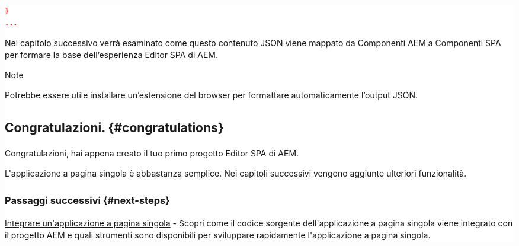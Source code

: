    ```json
   }
   ...
   ```

   Nel capitolo successivo verrà esaminato come questo contenuto JSON viene mappato da Componenti AEM a Componenti SPA per formare la base dell’esperienza Editor SPA di AEM.

   >[!NOTE]
   >
   > Potrebbe essere utile installare un’estensione del browser per formattare automaticamente l’output JSON.

## Congratulazioni. {#congratulations}

Congratulazioni, hai appena creato il tuo primo progetto Editor SPA di AEM.

L&#39;applicazione a pagina singola è abbastanza semplice. Nei capitoli successivi vengono aggiunte ulteriori funzionalità.

### Passaggi successivi {#next-steps}

[Integrare un&#39;applicazione a pagina singola](integrate-spa.md) - Scopri come il codice sorgente dell&#39;applicazione a pagina singola viene integrato con il progetto AEM e quali strumenti sono disponibili per sviluppare rapidamente l&#39;applicazione a pagina singola.
